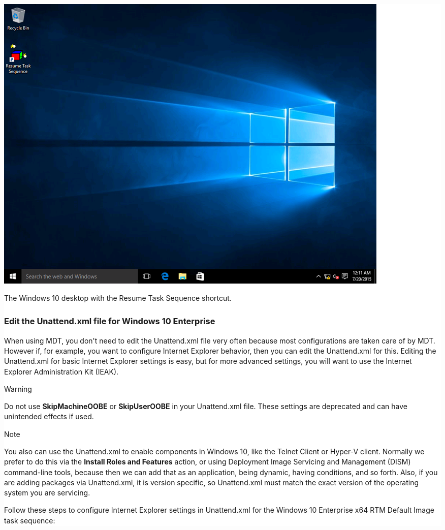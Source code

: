    ![figure 9](../images/fig9-resumetaskseq.png)

   The Windows 10 desktop with the Resume Task Sequence shortcut.

### Edit the Unattend.xml file for Windows 10 Enterprise

When using MDT, you don't need to edit the Unattend.xml file very often because most configurations are taken care of by MDT. However if, for example, you want to configure Internet Explorer behavior, then you can edit the Unattend.xml for this. Editing the Unattend.xml for basic Internet Explorer settings is easy, but for more advanced settings, you will want to use the Internet Explorer Administration Kit (IEAK).

>[!WARNING]
>Do not use **SkipMachineOOBE** or **SkipUserOOBE** in your Unattend.xml file. These settings are deprecated and can have unintended effects if used.

>[!NOTE]
>You also can use the Unattend.xml to enable components in Windows 10, like the Telnet Client or Hyper-V client. Normally we prefer to do this via the **Install Roles and Features** action, or using Deployment Image Servicing and Management (DISM) command-line tools, because then we can add that as an application, being dynamic, having conditions, and so forth. Also, if you are adding packages via Unattend.xml, it is version specific, so Unattend.xml must match the exact version of the operating system you are servicing.
 
Follow these steps to configure Internet Explorer settings in Unattend.xml for the Windows 10 Enterprise x64 RTM Default Image task sequence:
